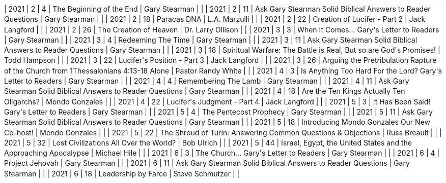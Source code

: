 | 2021 | 2     | 4    | The Beginning of the End                                                                                         | Gary Stearman                                                        |     |
| 2021 | 2     | 11   | Ask Gary Stearman Solid Biblical Answers to Reader Questions                                                     | Gary Stearman                                                        |     |
| 2021 | 2     | 18   | Paracas DNA                                                                                                      | L.A. Marzulli                                                        |     |
| 2021 | 2     | 22   | Creation of Lucifer - Part 2                                                                                     | Jack Langford                                                        |     |
| 2021 | 2     | 26   | The Creation of Heaven                                                                                           | Dr. Larry Ollison                                                    |     |
| 2021 | 3     | 3    | When It Comes... Gary's Letter to Readers                                                                        | Gary Stearman                                                        |     |
| 2021 | 3     | 4    | Redeeming The Time                                                                                               | Gary Stearman                                                        |     |
| 2021 | 3     | 11   | Ask Gary Stearman Solid Biblical Answers to Reader Questions                                                     | Gary Stearman                                                        |     |
| 2021 | 3     | 18   | Spiritual Warfare: The Battle is Real, But so are God's Promises!                                                | Todd Hampson                                                         |     |
| 2021 | 3     | 22   | Lucifer's Position - Part 3                                                                                      | Jack Langford                                                        |     |
| 2021 | 3     | 26   | Arguing the Pretribulation Rapture of the Church from 1Thessalonians 4:13-18 Alone                               | Pastor Randy White                                                   |     |
| 2021 | 4     | 3    | Is Anything Too Hard For the Lord? Gary's Letter to Readers                                                      | Gary Stearman                                                        |     |
| 2021 | 4     | 4    | Remembering The Lamb                                                                                             | Gary Stearman                                                        |     |
| 2021 | 4     | 11   | Ask Gary Stearman Solid Biblical Answers to Reader Questions                                                     | Gary Stearman                                                        |     |
| 2021 | 4     | 18   | Are the Ten Kings Actually Ten Oligarchs?                                                                        | Mondo Gonzales                                                       |     |
| 2021 | 4     | 22   | Lucifer's Judgment - Part 4                                                                                      | Jack Langford                                                        |     |
| 2021 | 5     | 3    | It Has Been Said! Gary's Letter to Readers                                                                       | Gary Stearman                                                        |     |
| 2021 | 5     | 4    | The Pentecost Prophecy                                                                                           | Gary Stearman                                                        |     |
| 2021 | 5     | 11   | Ask Gary Stearman Solid Biblical Answers to Reader Questions                                                     | Gary Stearman                                                        |     |
| 2021 | 5     | 18   | Introducing Mondo Gonzales Our New Co-host!                                                                      | Mondo Gonzales                                                       |     |
| 2021 | 5     | 22   | The Shroud of Turin: Answering Common Questions & Objections                                                     | Russ Breault                                                         |     |
| 2021 | 5     | 32   | Lost Civilizations All Over the World?                                                                           | Bob Ulrich                                                           |     |
| 2021 | 5     | 44   | Israel, Egypt, the United States and the Approaching Apocalypse                                                  | Michael Hile                                                         |     |
| 2021 | 6     | 3    | The Church... Gary's Letter to Readers                                                                           | Gary Stearman                                                        |     |
| 2021 | 6     | 4    | Project Jehovah                                                                                                  | Gary Stearman                                                        |     |
| 2021 | 6     | 11   | Ask Gary Stearman Solid Biblical Answers to Reader Questions                                                     | Gary Stearman                                                        |     |
| 2021 | 6     | 18   | Leadership by Farce                                                                                              | Steve Schmutzer                                                      |     |